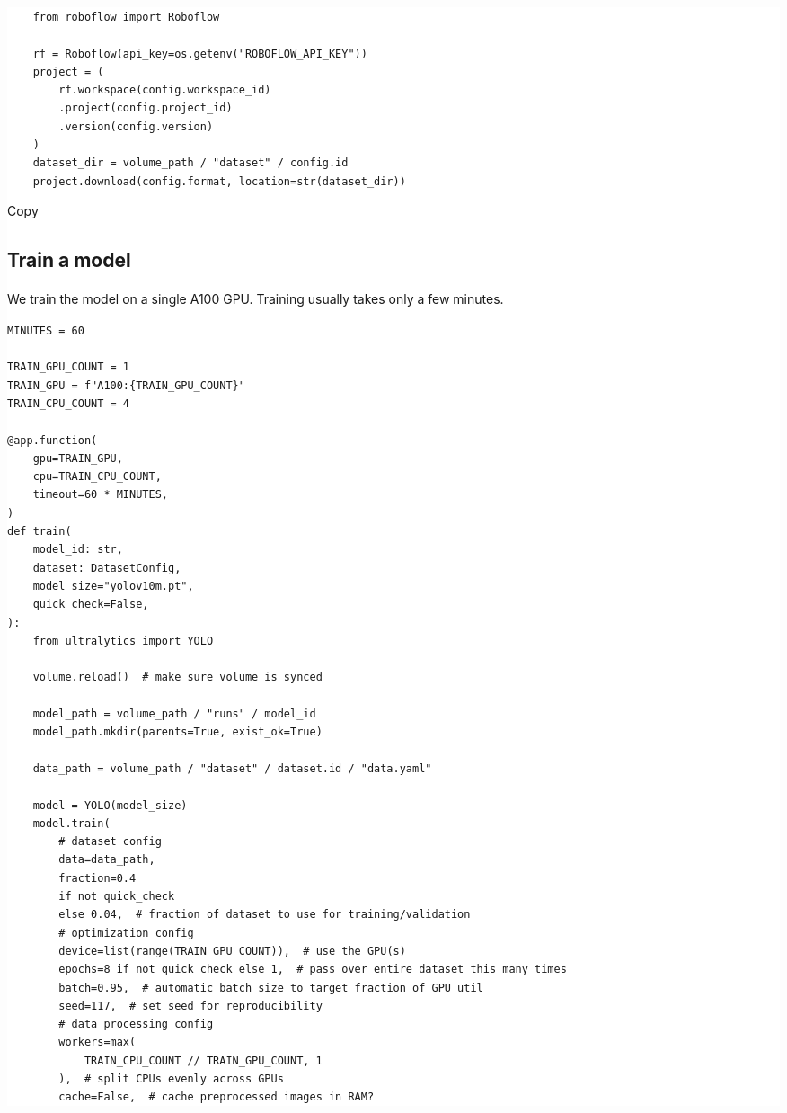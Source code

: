         from roboflow import Roboflow

        rf = Roboflow(api_key=os.getenv("ROBOFLOW_API_KEY"))
        project = (
            rf.workspace(config.workspace_id)
            .project(config.project_id)
            .version(config.version)
        )
        dataset_dir = volume_path / "dataset" / config.id
        project.download(config.format, location=str(dataset_dir))

Copy

## Train a model

We train the model on a single A100 GPU. Training usually takes only a few
minutes.

    MINUTES = 60

    TRAIN_GPU_COUNT = 1
    TRAIN_GPU = f"A100:{TRAIN_GPU_COUNT}"
    TRAIN_CPU_COUNT = 4

    @app.function(
        gpu=TRAIN_GPU,
        cpu=TRAIN_CPU_COUNT,
        timeout=60 * MINUTES,
    )
    def train(
        model_id: str,
        dataset: DatasetConfig,
        model_size="yolov10m.pt",
        quick_check=False,
    ):
        from ultralytics import YOLO

        volume.reload()  # make sure volume is synced

        model_path = volume_path / "runs" / model_id
        model_path.mkdir(parents=True, exist_ok=True)

        data_path = volume_path / "dataset" / dataset.id / "data.yaml"

        model = YOLO(model_size)
        model.train(
            # dataset config
            data=data_path,
            fraction=0.4
            if not quick_check
            else 0.04,  # fraction of dataset to use for training/validation
            # optimization config
            device=list(range(TRAIN_GPU_COUNT)),  # use the GPU(s)
            epochs=8 if not quick_check else 1,  # pass over entire dataset this many times
            batch=0.95,  # automatic batch size to target fraction of GPU util
            seed=117,  # set seed for reproducibility
            # data processing config
            workers=max(
                TRAIN_CPU_COUNT // TRAIN_GPU_COUNT, 1
            ),  # split CPUs evenly across GPUs
            cache=False,  # cache preprocessed images in RAM?